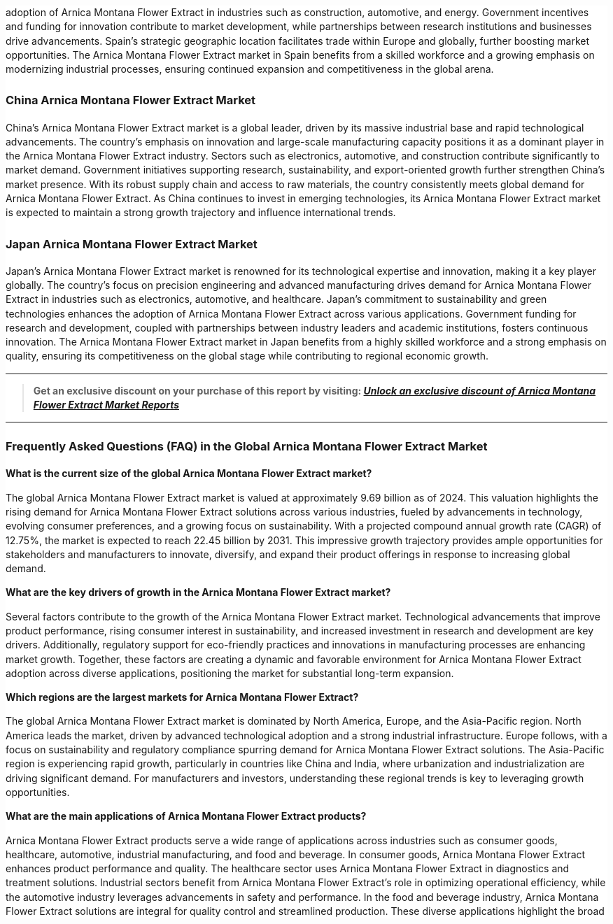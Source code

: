 adoption of Arnica Montana Flower Extract in industries such as construction, automotive, and energy. Government incentives and funding for innovation contribute to market development, while partnerships between research institutions and businesses drive advancements. Spain&rsquo;s strategic geographic location facilitates trade within Europe and globally, further boosting market opportunities. The Arnica Montana Flower Extract market in Spain benefits from a skilled workforce and a growing emphasis on modernizing industrial processes, ensuring continued expansion and competitiveness in the global arena.</p><h3>China Arnica Montana Flower Extract Market</h3><p>China&rsquo;s Arnica Montana Flower Extract market is a global leader, driven by its massive industrial base and rapid technological advancements. The country&rsquo;s emphasis on innovation and large-scale manufacturing capacity positions it as a dominant player in the Arnica Montana Flower Extract industry. Sectors such as electronics, automotive, and construction contribute significantly to market demand. Government initiatives supporting research, sustainability, and export-oriented growth further strengthen China&rsquo;s market presence. With its robust supply chain and access to raw materials, the country consistently meets global demand for Arnica Montana Flower Extract. As China continues to invest in emerging technologies, its Arnica Montana Flower Extract market is expected to maintain a strong growth trajectory and influence international trends.</p><h3>Japan Arnica Montana Flower Extract Market</h3><p>Japan&rsquo;s Arnica Montana Flower Extract market is renowned for its technological expertise and innovation, making it a key player globally. The country&rsquo;s focus on precision engineering and advanced manufacturing drives demand for Arnica Montana Flower Extract in industries such as electronics, automotive, and healthcare. Japan&rsquo;s commitment to sustainability and green technologies enhances the adoption of Arnica Montana Flower Extract across various applications. Government funding for research and development, coupled with partnerships between industry leaders and academic institutions, fosters continuous innovation. The Arnica Montana Flower Extract market in Japan benefits from a highly skilled workforce and a strong emphasis on quality, ensuring its competitiveness on the global stage while contributing to regional economic growth.</p><hr /><blockquote><p><strong>Get an exclusive discount on your purchase of this report by visiting: <em><a href="://marketresearchpulse.com/ask-for-discount/99197?utm_source=Github&amp;utm_medium=028">Unlock an exclusive discount of Arnica Montana Flower Extract Market Reports</a></em>&nbsp;</strong></p></blockquote><hr /><h3>Frequently Asked Questions (FAQ) in the Global Arnica Montana Flower Extract Market</h3><p><strong>What is the current size of the global Arnica Montana Flower Extract market?</strong></p><p>The global Arnica Montana Flower Extract market is valued at approximately 9.69 billion as of 2024. This valuation highlights the rising demand for Arnica Montana Flower Extract solutions across various industries, fueled by advancements in technology, evolving consumer preferences, and a growing focus on sustainability. With a projected compound annual growth rate (CAGR) of 12.75%, the market is expected to reach 22.45 billion by 2031. This impressive growth trajectory provides ample opportunities for stakeholders and manufacturers to innovate, diversify, and expand their product offerings in response to increasing global demand.</p><p><strong>What are the key drivers of growth in the Arnica Montana Flower Extract market?</strong></p><p>Several factors contribute to the growth of the Arnica Montana Flower Extract market. Technological advancements that improve product performance, rising consumer interest in sustainability, and increased investment in research and development are key drivers. Additionally, regulatory support for eco-friendly practices and innovations in manufacturing processes are enhancing market growth. Together, these factors are creating a dynamic and favorable environment for Arnica Montana Flower Extract adoption across diverse applications, positioning the market for substantial long-term expansion.</p><p><strong>Which regions are the largest markets for Arnica Montana Flower Extract?</strong></p><p>The global Arnica Montana Flower Extract market is dominated by North America, Europe, and the Asia-Pacific region. North America leads the market, driven by advanced technological adoption and a strong industrial infrastructure. Europe follows, with a focus on sustainability and regulatory compliance spurring demand for Arnica Montana Flower Extract solutions. The Asia-Pacific region is experiencing rapid growth, particularly in countries like China and India, where urbanization and industrialization are driving significant demand. For manufacturers and investors, understanding these regional trends is key to leveraging growth opportunities.</p><p><strong>What are the main applications of Arnica Montana Flower Extract products?</strong></p><p>Arnica Montana Flower Extract products serve a wide range of applications across industries such as consumer goods, healthcare, automotive, industrial manufacturing, and food and beverage. In consumer goods, Arnica Montana Flower Extract enhances product performance and quality. The healthcare sector uses Arnica Montana Flower Extract in diagnostics and treatment solutions. Industrial sectors benefit from Arnica Montana Flower Extract&rsquo;s role in optimizing operational efficiency, while the automotive industry leverages advancements in safety and performance. In the food and beverage industry, Arnica Montana Flower Extract solutions are integral for quality control and streamlined production. These diverse applications highlight the broad